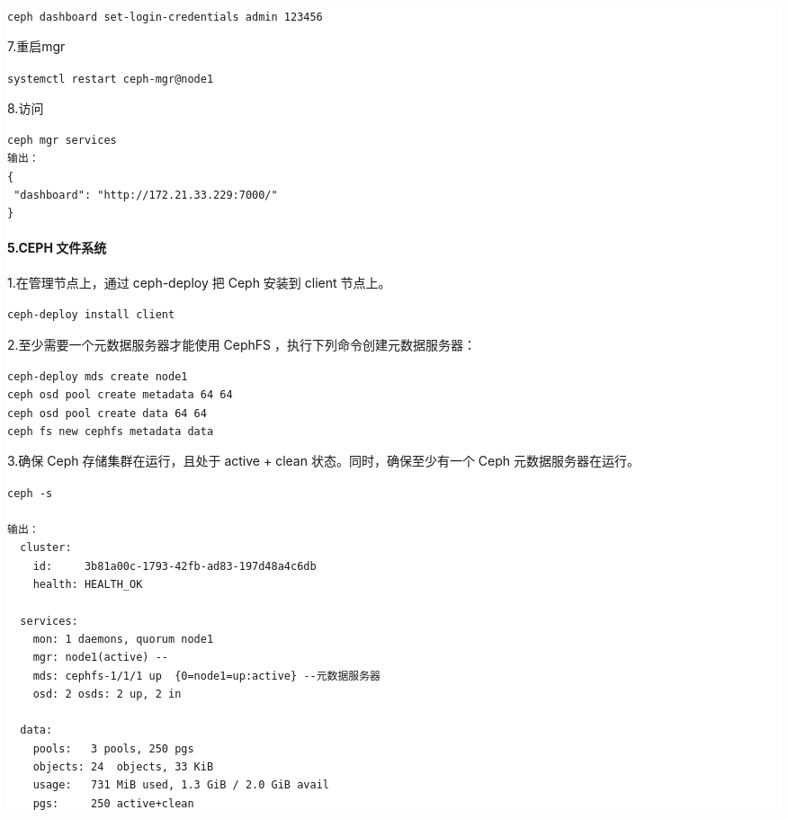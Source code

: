 ```
ceph dashboard set-login-credentials admin 123456
```
7.重启mgr

```
systemctl restart ceph-mgr@node1
```
8.访问

```
ceph mgr services
输出：
{
 "dashboard": "http://172.21.33.229:7000/"
}
```

#### 5.CEPH 文件系统
1.在管理节点上，通过 ceph-deploy 把 Ceph 安装到 client 节点上。

```
ceph-deploy install client
```
2.至少需要一个元数据服务器才能使用 CephFS ，执行下列命令创建元数据服务器：

```
ceph-deploy mds create node1
ceph osd pool create metadata 64 64
ceph osd pool create data 64 64
ceph fs new cephfs metadata data
```
3.确保 Ceph 存储集群在运行，且处于 active + clean 状态。同时，确保至少有一个 Ceph 元数据服务器在运行。

```
ceph -s

输出：
  cluster:
    id:     3b81a00c-1793-42fb-ad83-197d48a4c6db
    health: HEALTH_OK

  services:
    mon: 1 daemons, quorum node1
    mgr: node1(active) --
    mds: cephfs-1/1/1 up  {0=node1=up:active} --元数据服务器
    osd: 2 osds: 2 up, 2 in

  data:
    pools:   3 pools, 250 pgs
    objects: 24  objects, 33 KiB
    usage:   731 MiB used, 1.3 GiB / 2.0 GiB avail
    pgs:     250 active+clean

```
